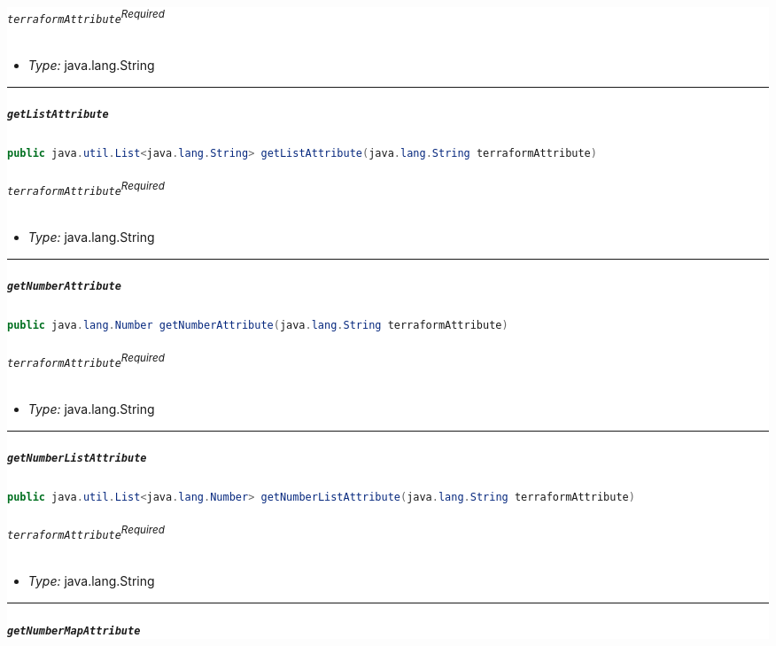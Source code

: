 ###### `terraformAttribute`<sup>Required</sup> <a name="terraformAttribute" id="@cdktf/provider-vsphere.folder.Folder.getBooleanMapAttribute.parameter.terraformAttribute"></a>

- *Type:* java.lang.String

---

##### `getListAttribute` <a name="getListAttribute" id="@cdktf/provider-vsphere.folder.Folder.getListAttribute"></a>

```java
public java.util.List<java.lang.String> getListAttribute(java.lang.String terraformAttribute)
```

###### `terraformAttribute`<sup>Required</sup> <a name="terraformAttribute" id="@cdktf/provider-vsphere.folder.Folder.getListAttribute.parameter.terraformAttribute"></a>

- *Type:* java.lang.String

---

##### `getNumberAttribute` <a name="getNumberAttribute" id="@cdktf/provider-vsphere.folder.Folder.getNumberAttribute"></a>

```java
public java.lang.Number getNumberAttribute(java.lang.String terraformAttribute)
```

###### `terraformAttribute`<sup>Required</sup> <a name="terraformAttribute" id="@cdktf/provider-vsphere.folder.Folder.getNumberAttribute.parameter.terraformAttribute"></a>

- *Type:* java.lang.String

---

##### `getNumberListAttribute` <a name="getNumberListAttribute" id="@cdktf/provider-vsphere.folder.Folder.getNumberListAttribute"></a>

```java
public java.util.List<java.lang.Number> getNumberListAttribute(java.lang.String terraformAttribute)
```

###### `terraformAttribute`<sup>Required</sup> <a name="terraformAttribute" id="@cdktf/provider-vsphere.folder.Folder.getNumberListAttribute.parameter.terraformAttribute"></a>

- *Type:* java.lang.String

---

##### `getNumberMapAttribute` <a name="getNumberMapAttribute" id="@cdktf/provider-vsphere.folder.Folder.getNumberMapAttribute"></a>
